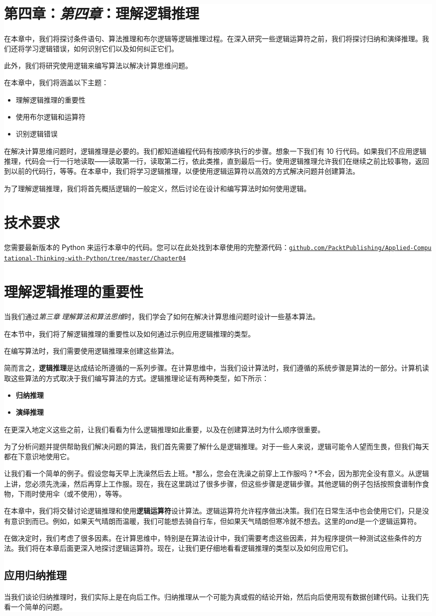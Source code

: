 # 第四章：*第四章*：理解逻辑推理

在本章中，我们将探讨条件语句、算法推理和布尔逻辑等逻辑推理过程。在深入研究一些逻辑运算符之前，我们将探讨归纳和演绎推理。我们还将学习逻辑错误，如何识别它们以及如何纠正它们。

此外，我们将研究使用逻辑来编写算法以解决计算思维问题。

在本章中，我们将涵盖以下主题：

+   理解逻辑推理的重要性

+   使用布尔逻辑和运算符

+   识别逻辑错误

在解决计算思维问题时，逻辑推理是必要的。我们都知道编程代码有按顺序执行的步骤。想象一下我们有 10 行代码。如果我们不应用逻辑推理，代码会一行一行地读取——读取第一行，读取第二行，依此类推，直到最后一行。使用逻辑推理允许我们在继续之前比较事物，返回到以前的代码行，等等。在本章中，我们将学习逻辑推理，以便使用逻辑运算符以高效的方式解决问题并创建算法。

为了理解逻辑推理，我们将首先概括逻辑的一般定义，然后讨论在设计和编写算法时如何使用逻辑。

# 技术要求

您需要最新版本的 Python 来运行本章中的代码。您可以在此处找到本章使用的完整源代码：[`github.com/PacktPublishing/Applied-Computational-Thinking-with-Python/tree/master/Chapter04`](https://github.com/PacktPublishing/Applied-Computational-Thinking-with-Python/tree/master/Chapter04)

# 理解逻辑推理的重要性

当我们通过*第三章* *理解算法和算法思维*时，我们学会了如何在解决计算思维问题时设计一些基本算法。

在本节中，我们将了解逻辑推理的重要性以及如何通过示例应用逻辑推理的类型。

在编写算法时，我们需要使用逻辑推理来创建这些算法。

简而言之，**逻辑推理**是达成结论所遵循的一系列步骤。在计算思维中，当我们设计算法时，我们遵循的系统步骤是算法的一部分。计算机读取这些算法的方式取决于我们编写算法的方式。逻辑推理论证有两种类型，如下所示：

+   **归纳推理**

+   **演绎推理**

在更深入地定义这些之前，让我们看看为什么逻辑推理如此重要，以及在创建算法时为什么顺序很重要。

为了分析问题并提供帮助我们解决问题的算法，我们首先需要了解什么是逻辑推理。对于一些人来说，逻辑可能令人望而生畏，但我们每天都在下意识地使用它。

让我们看一个简单的例子。假设您每天早上洗澡然后去上班。*那么，您会在洗澡之前穿上工作服吗？*不会，因为那完全没有意义。从逻辑上讲，您必须先洗澡，然后再穿上工作服。现在，我在这里跳过了很多步骤，但这些步骤是逻辑步骤。其他逻辑的例子包括按照食谱制作食物，下雨时使用伞（或不使用），等等。

在本章中，我们将交替讨论逻辑推理和使用**逻辑运算符**设计算法。逻辑运算符允许程序做出决策。我们在日常生活中也会使用它们，只是没有意识到而已。例如，如果天气晴朗而温暖，我们可能想去骑自行车，但如果天气晴朗但寒冷就不想去。这里的*and*是一个逻辑运算符。

在做决定时，我们考虑了很多因素。在计算思维中，特别是在算法设计中，我们需要考虑这些因素，并为程序提供一种测试这些条件的方法。我们将在本章后面更深入地探讨逻辑运算符。现在，让我们更仔细地看看逻辑推理的类型以及如何应用它们。

## 应用归纳推理

当我们谈论归纳推理时，我们实际上是在向后工作。归纳推理从一个可能为真或假的结论开始，然后向后使用现有数据创建代码。让我们先看一个简单的问题。
